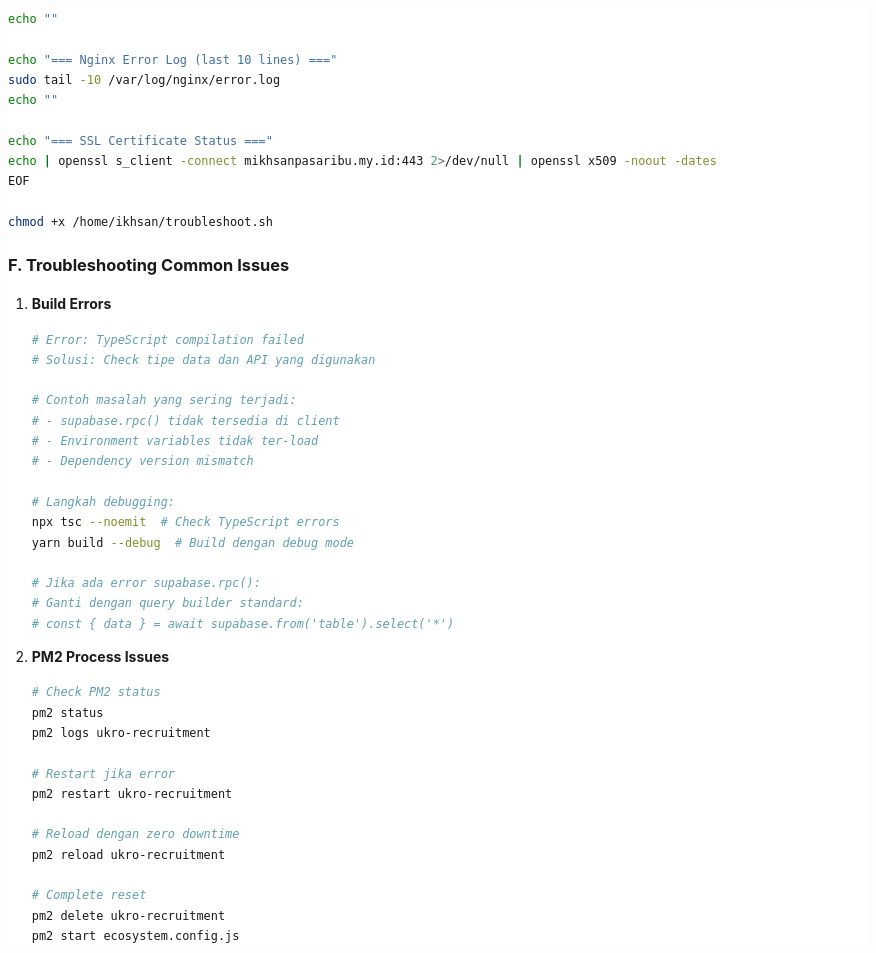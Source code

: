    ```bash
   echo ""

   echo "=== Nginx Error Log (last 10 lines) ==="
   sudo tail -10 /var/log/nginx/error.log
   echo ""

   echo "=== SSL Certificate Status ==="
   echo | openssl s_client -connect mikhsanpasaribu.my.id:443 2>/dev/null | openssl x509 -noout -dates
   EOF

   chmod +x /home/ikhsan/troubleshoot.sh
   ```

### F. Troubleshooting Common Issues

1. **Build Errors**

   ```bash
   # Error: TypeScript compilation failed
   # Solusi: Check tipe data dan API yang digunakan

   # Contoh masalah yang sering terjadi:
   # - supabase.rpc() tidak tersedia di client
   # - Environment variables tidak ter-load
   # - Dependency version mismatch

   # Langkah debugging:
   npx tsc --noemit  # Check TypeScript errors
   yarn build --debug  # Build dengan debug mode

   # Jika ada error supabase.rpc():
   # Ganti dengan query builder standard:
   # const { data } = await supabase.from('table').select('*')
   ```

2. **PM2 Process Issues**

   ```bash
   # Check PM2 status
   pm2 status
   pm2 logs ukro-recruitment

   # Restart jika error
   pm2 restart ukro-recruitment

   # Reload dengan zero downtime
   pm2 reload ukro-recruitment

   # Complete reset
   pm2 delete ukro-recruitment
   pm2 start ecosystem.config.js
   ```
